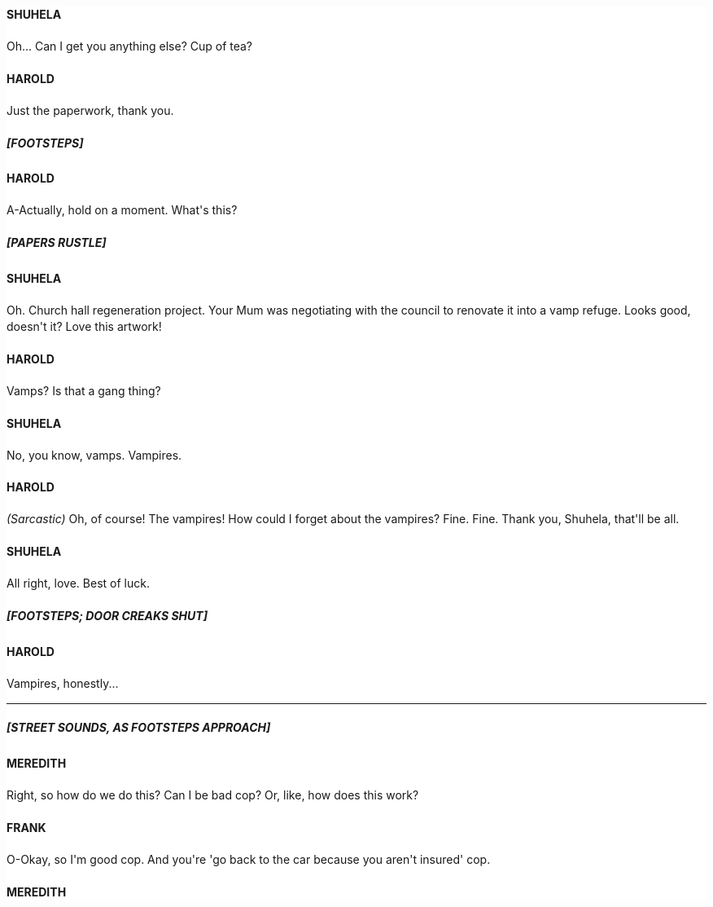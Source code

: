 #### SHUHELA

Oh... Can I get you anything else? Cup of tea? 

#### HAROLD

Just the paperwork, thank you. 

##### [FOOTSTEPS]

#### HAROLD

A-Actually, hold on a moment. What's this? 

##### [PAPERS RUSTLE]

#### SHUHELA

Oh. Church hall regeneration project. Your Mum was negotiating with the council to renovate it into a vamp refuge. Looks good, doesn't it? Love this artwork! 

#### HAROLD

Vamps? Is that a gang thing? 

#### SHUHELA

No, you know, vamps. Vampires. 

#### HAROLD

_(Sarcastic)_ Oh, of course! The vampires! How could I forget about the vampires? Fine. Fine. Thank you, Shuhela, that'll be all. 

#### SHUHELA

All right, love. Best of luck. 

##### [FOOTSTEPS; DOOR CREAKS SHUT]

#### HAROLD

Vampires, honestly... 

------

##### [STREET SOUNDS, AS FOOTSTEPS APPROACH]

#### MEREDITH

Right, so how do we do this? Can I be bad cop? Or, like, how does this work? 

#### FRANK

O-Okay, so I'm good cop. And you're 'go back to the car because you aren't insured' cop. 

#### MEREDITH

